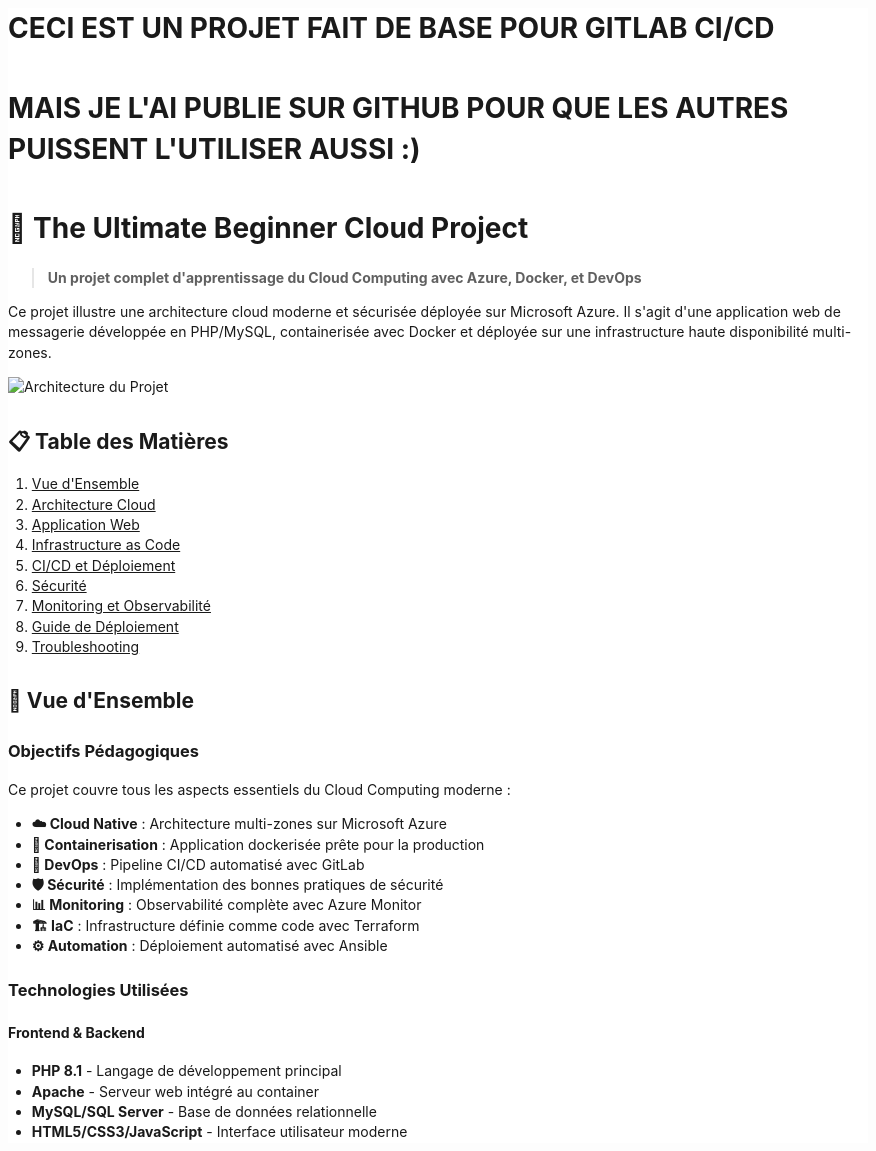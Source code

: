 # CECI EST UN PROJET FAIT DE BASE POUR GITLAB CI/CD
# MAIS JE L'AI PUBLIE SUR GITHUB POUR QUE LES AUTRES PUISSENT L'UTILISER AUSSI :)

# 🌟 The Ultimate Beginner Cloud Project

> **Un projet complet d'apprentissage du Cloud Computing avec Azure, Docker, et DevOps**

Ce projet illustre une architecture cloud moderne et sécurisée déployée sur Microsoft Azure. Il s'agit d'une application web de messagerie développée en PHP/MySQL, containerisée avec Docker et déployée sur une infrastructure haute disponibilité multi-zones.

![Architecture du Projet](images/ultcloud.png)

## 📋 Table des Matières

1. [Vue d'Ensemble](#vue-densemble)
2. [Architecture Cloud](#architecture-cloud)
3. [Application Web](#application-web)
4. [Infrastructure as Code](#infrastructure-as-code)
5. [CI/CD et Déploiement](#cicd-et-déploiement)
6. [Sécurité](#sécurité)
7. [Monitoring et Observabilité](#monitoring-et-observabilité)
8. [Guide de Déploiement](#guide-de-déploiement)
9. [Troubleshooting](#troubleshooting)

## 🎯 Vue d'Ensemble

### Objectifs Pédagogiques

Ce projet couvre tous les aspects essentiels du Cloud Computing moderne :

- **☁️ Cloud Native** : Architecture multi-zones sur Microsoft Azure
- **🐳 Containerisation** : Application dockerisée prête pour la production
- **🔄 DevOps** : Pipeline CI/CD automatisé avec GitLab
- **🛡️ Sécurité** : Implémentation des bonnes pratiques de sécurité
- **📊 Monitoring** : Observabilité complète avec Azure Monitor
- **🏗️ IaC** : Infrastructure définie comme code avec Terraform
- **⚙️ Automation** : Déploiement automatisé avec Ansible

### Technologies Utilisées

#### Frontend & Backend
- **PHP 8.1** - Langage de développement principal
- **Apache** - Serveur web intégré au container
- **MySQL/SQL Server** - Base de données relationnelle
- **HTML5/CSS3/JavaScript** - Interface utilisateur moderne
